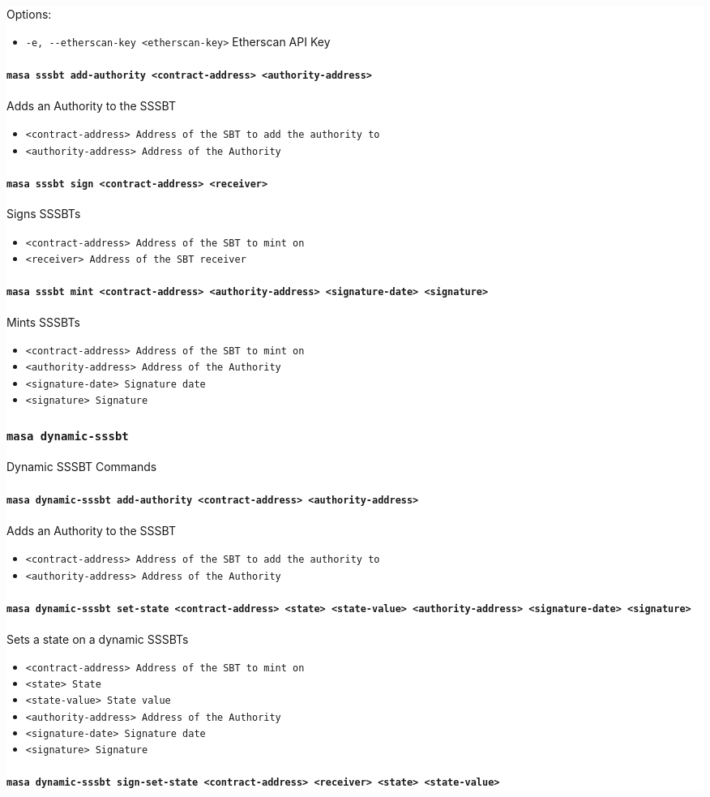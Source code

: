 Options:

- `-e, --etherscan-key <etherscan-key>`
  Etherscan API Key

#### `masa sssbt add-authority <contract-address> <authority-address>`

Adds an Authority to the SSSBT

- `<contract-address> Address of the SBT to add the authority to`
- `<authority-address> Address of the Authority`

#### `masa sssbt sign <contract-address> <receiver>`

Signs SSSBTs

- `<contract-address> Address of the SBT to mint on`
- `<receiver> Address of the SBT receiver`

#### `masa sssbt mint <contract-address> <authority-address> <signature-date> <signature>`

Mints SSSBTs

- `<contract-address> Address of the SBT to mint on`
- `<authority-address> Address of the Authority`
- `<signature-date> Signature date`
- `<signature> Signature`

### `masa dynamic-sssbt`

Dynamic SSSBT Commands

#### `masa dynamic-sssbt add-authority <contract-address> <authority-address>`

Adds an Authority to the SSSBT

- `<contract-address> Address of the SBT to add the authority to`
- `<authority-address> Address of the Authority`

#### `masa dynamic-sssbt set-state <contract-address> <state> <state-value> <authority-address> <signature-date> <signature>`

Sets a state on a dynamic SSSBTs

- `<contract-address> Address of the SBT to mint on`
- `<state> State`
- `<state-value> State value`
- `<authority-address> Address of the Authority`
- `<signature-date> Signature date`
- `<signature> Signature`

#### `masa dynamic-sssbt sign-set-state <contract-address> <receiver> <state> <state-value>`
